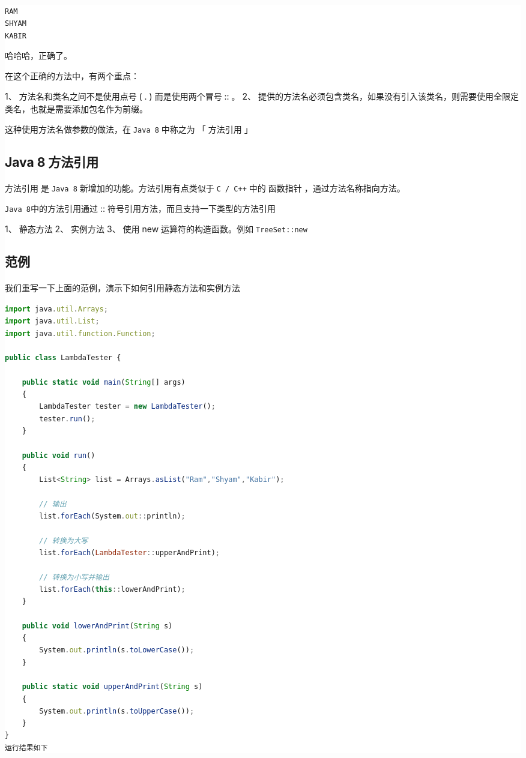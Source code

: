 ```js 
RAM
SHYAM
KABIR
```

哈哈哈，正确了。

在这个正确的方法中，有两个重点：

1、 方法名和类名之间不是使用点号 ( . ) 而是使用两个冒号 :: 。
2、 提供的方法名必须包含类名，如果没有引入该类名，则需要使用全限定类名，也就是需要添加包名作为前缀。

这种使用方法名做参数的做法，在 `Java 8` 中称之为 「 方法引用 」

## Java 8 方法引用

方法引用 是 `Java 8` 新增加的功能。方法引用有点类似于 `C / C++` 中的 函数指针 ，通过方法名称指向方法。

`Java 8`中的方法引用通过 :: 符号引用方法，而且支持一下类型的方法引用

1、 静态方法
2、 实例方法
3、 使用 new 运算符的构造函数。例如 `TreeSet::new`

## 范例

我们重写一下上面的范例，演示下如何引用静态方法和实例方法
```js 
import java.util.Arrays;
import java.util.List;
import java.util.function.Function;

public class LambdaTester {

    public static void main(String[] args)
    {
        LambdaTester tester = new LambdaTester();
        tester.run();
    }

    public void run()
    {
        List<String> list = Arrays.asList("Ram","Shyam","Kabir");

        // 输出
        list.forEach(System.out::println);

        // 转换为大写
        list.forEach(LambdaTester::upperAndPrint);

        // 转换为小写并输出
        list.forEach(this::lowerAndPrint);
    }

    public void lowerAndPrint(String s)
    {
        System.out.println(s.toLowerCase());
    }

    public static void upperAndPrint(String s)
    {
        System.out.println(s.toUpperCase());
    }
}
运行结果如下
```